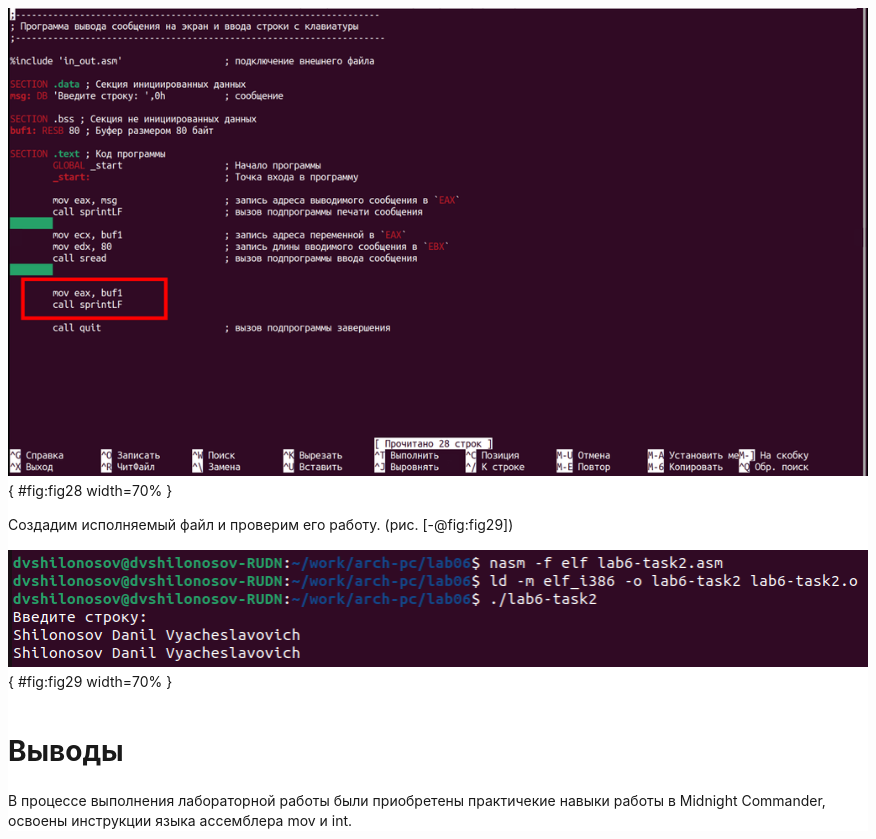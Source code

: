 ![Редактирование файла lab6-task2.asm](image/28.png){ #fig:fig28 width=70% }

Создадим исполняемый файл и проверим его работу. (рис. [-@fig:fig29])

![Трансляция отредактированного файла lab6-task2.asm в объектный файл. Компоновка объектного файла. Запуск исполняемого файла](image/29.png){ #fig:fig29 width=70% }

# Выводы

В процессе выполнения лабораторной работы были приобретены практичекие навыки работы в Midnight Commander, освоены инструкции языка ассемблера mov и int.
